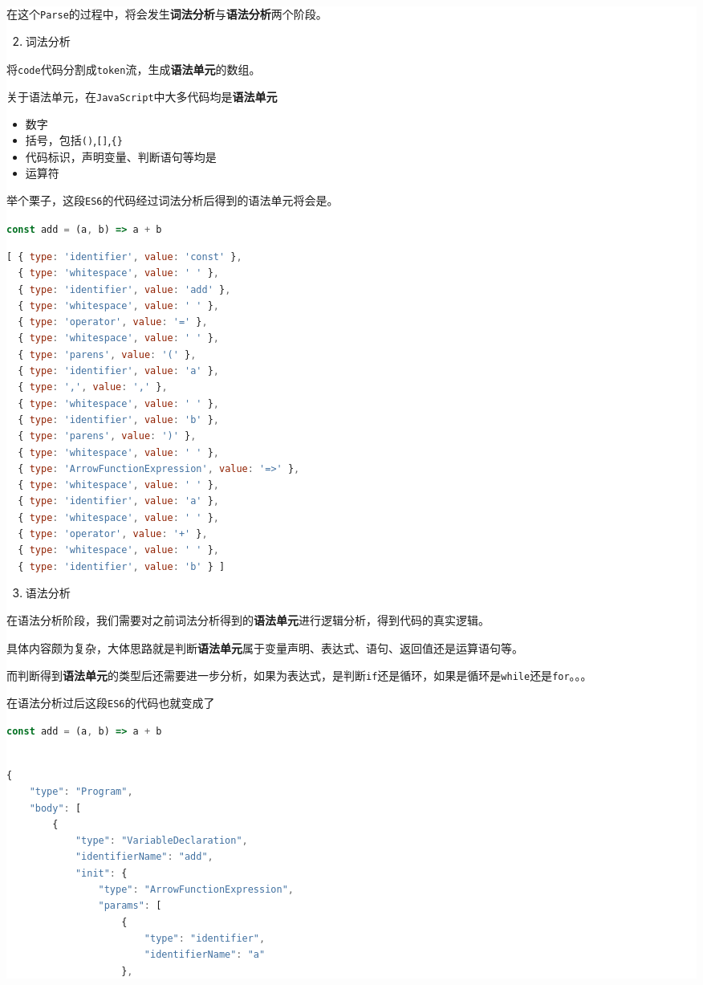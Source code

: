 在这个`Parse`的过程中，将会发生**词法分析**与**语法分析**两个阶段。

2. 词法分析

将`code`代码分割成`token`流，生成**语法单元**的数组。

关于语法单元，在`JavaScript`中大多代码均是**语法单元**

+ 数字
+ 括号，包括`()`,`[]`,`{}`
+ 代码标识，声明变量、判断语句等均是
+ 运算符

举个栗子，这段`ES6`的代码经过词法分析后得到的语法单元将会是。

```javascript
const add = (a, b) => a + b
```

```javascript
[ { type: 'identifier', value: 'const' },
  { type: 'whitespace', value: ' ' },
  { type: 'identifier', value: 'add' },
  { type: 'whitespace', value: ' ' },
  { type: 'operator', value: '=' },
  { type: 'whitespace', value: ' ' },
  { type: 'parens', value: '(' },
  { type: 'identifier', value: 'a' },
  { type: ',', value: ',' },
  { type: 'whitespace', value: ' ' },
  { type: 'identifier', value: 'b' },
  { type: 'parens', value: ')' },
  { type: 'whitespace', value: ' ' },
  { type: 'ArrowFunctionExpression', value: '=>' },
  { type: 'whitespace', value: ' ' },
  { type: 'identifier', value: 'a' },
  { type: 'whitespace', value: ' ' },
  { type: 'operator', value: '+' },
  { type: 'whitespace', value: ' ' },
  { type: 'identifier', value: 'b' } ]
```

3. 语法分析

在语法分析阶段，我们需要对之前词法分析得到的**语法单元**进行逻辑分析，得到代码的真实逻辑。

具体内容颇为复杂，大体思路就是判断**语法单元**属于变量声明、表达式、语句、返回值还是运算语句等。

而判断得到**语法单元**的类型后还需要进一步分析，如果为表达式，是判断`if`还是循环，如果是循环是`while`还是`for`。。。

在语法分析过后这段`ES6`的代码也就变成了

```javascript
const add = (a, b) => a + b
```

```javascript

{
    "type": "Program",
    "body": [
        {
            "type": "VariableDeclaration",
            "identifierName": "add",
            "init": {
                "type": "ArrowFunctionExpression",
                "params": [
                    {
                        "type": "identifier",
                        "identifierName": "a"
                    },
```